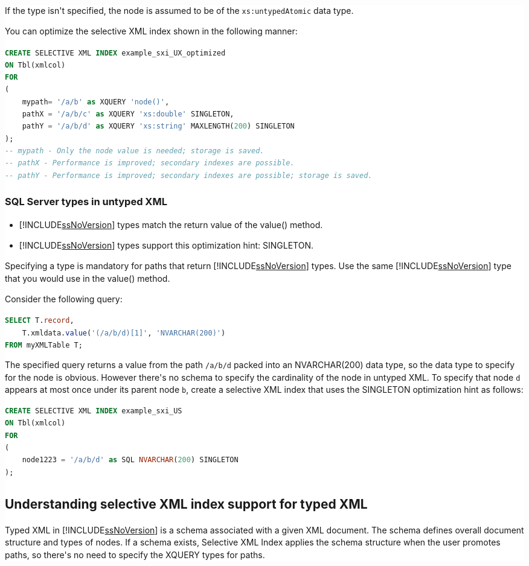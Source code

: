  If the type isn't specified, the node is assumed to be of the `xs:untypedAtomic` data type.

 You can optimize the selective XML index shown in the following manner:

```sql
CREATE SELECTIVE XML INDEX example_sxi_UX_optimized
ON Tbl(xmlcol)
FOR
(
    mypath= '/a/b' as XQUERY 'node()',
    pathX = '/a/b/c' as XQUERY 'xs:double' SINGLETON,
    pathY = '/a/b/d' as XQUERY 'xs:string' MAXLENGTH(200) SINGLETON
);
-- mypath - Only the node value is needed; storage is saved.
-- pathX - Performance is improved; secondary indexes are possible.
-- pathY - Performance is improved; secondary indexes are possible; storage is saved.
```

### SQL Server types in untyped XML

- [!INCLUDE[ssNoVersion](../../includes/ssnoversion-md.md)] types match the return value of the value() method.

- [!INCLUDE[ssNoVersion](../../includes/ssnoversion-md.md)] types support this optimization hint: SINGLETON.

Specifying a type is mandatory for paths that return [!INCLUDE[ssNoVersion](../../includes/ssnoversion-md.md)] types. Use the same [!INCLUDE[ssNoVersion](../../includes/ssnoversion-md.md)] type that you would use in the value() method.

Consider the following query:

```sql
SELECT T.record,
    T.xmldata.value('(/a/b/d)[1]', 'NVARCHAR(200)')
FROM myXMLTable T;
```

The specified query returns a value from the path `/a/b/d` packed into an NVARCHAR(200) data type, so the data type to specify for the node is obvious. However there's no schema to specify the cardinality of the node in untyped XML. To specify that node `d` appears at most once under its parent node `b`, create a selective XML index that uses the SINGLETON optimization hint as follows:

```sql
CREATE SELECTIVE XML INDEX example_sxi_US
ON Tbl(xmlcol)
FOR
(
    node1223 = '/a/b/d' as SQL NVARCHAR(200) SINGLETON
);
```

## <a id="typed"></a> Understanding selective XML index support for typed XML

Typed XML in [!INCLUDE[ssNoVersion](../../includes/ssnoversion-md.md)] is a schema associated with a given XML document. The schema defines overall document structure and types of nodes. If a schema exists, Selective XML Index applies the schema structure when the user promotes paths, so there's no need to specify the XQUERY types for paths.
